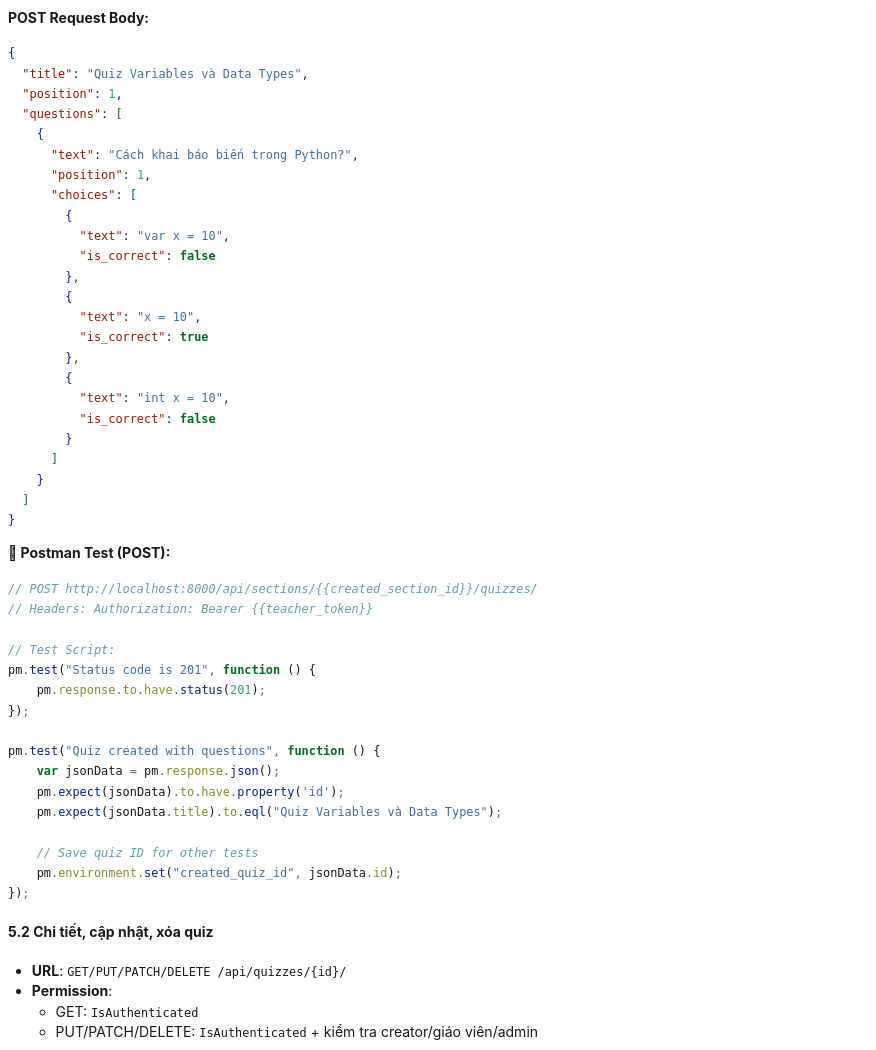 **POST Request Body:**
```json
{
  "title": "Quiz Variables và Data Types",
  "position": 1,
  "questions": [
    {
      "text": "Cách khai báo biến trong Python?",
      "position": 1,
      "choices": [
        {
          "text": "var x = 10",
          "is_correct": false
        },
        {
          "text": "x = 10",
          "is_correct": true
        },
        {
          "text": "int x = 10",
          "is_correct": false
        }
      ]
    }
  ]
}
```

**🧪 Postman Test (POST):**
```javascript
// POST http://localhost:8000/api/sections/{{created_section_id}}/quizzes/
// Headers: Authorization: Bearer {{teacher_token}}

// Test Script:
pm.test("Status code is 201", function () {
    pm.response.to.have.status(201);
});

pm.test("Quiz created with questions", function () {
    var jsonData = pm.response.json();
    pm.expect(jsonData).to.have.property('id');
    pm.expect(jsonData.title).to.eql("Quiz Variables và Data Types");
    
    // Save quiz ID for other tests
    pm.environment.set("created_quiz_id", jsonData.id);
});
```

#### 5.2 Chi tiết, cập nhật, xóa quiz
- **URL**: `GET/PUT/PATCH/DELETE /api/quizzes/{id}/`
- **Permission**: 
  - GET: `IsAuthenticated`
  - PUT/PATCH/DELETE: `IsAuthenticated` + kiểm tra creator/giáo viên/admin
